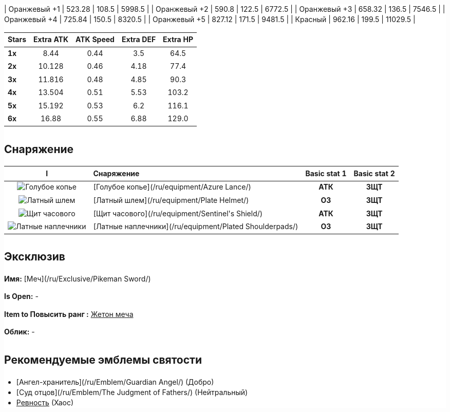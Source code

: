   | Оранжевый +1 | 523.28 | 108.5 | 5998.5 |
  | Оранжевый +2 | 590.8 | 122.5 | 6772.5 |
  | Оранжевый +3 | 658.32 | 136.5 | 7546.5 |
  | Оранжевый +4 | 725.84 | 150.5 | 8320.5 |
  | Оранжевый +5 | 827.12 | 171.5 | 9481.5 |
  | Красный | 962.16 | 199.5 | 11029.5 |

  |          Stars      |  Extra ATK |  ATK Speed | Extra DEF |    Extra HP   | 
  |:--------------------|:----------:|:----------:|:---------:|:-------------:|
  | **1x** <i class="fas fa-star"/> | 8.44 | 0.44 | 3.5 | 64.5 |
  | **2x** <i class="fas fa-star"/> | 10.128 | 0.46 | 4.18 | 77.4 |
  | **3x** <i class="fas fa-star"/> | 11.816 | 0.48 | 4.85 | 90.3 |
  | **4x** <i class="fas fa-star"/> | 13.504 | 0.51 | 5.53 | 103.2 |
  | **5x** <i class="fas fa-star"/> | 15.192 | 0.53 | 6.2 | 116.1 |
  | **6x** <i class="fas fa-star"/> | 16.88 | 0.55 | 6.88 | 129.0 |

## Снаряжение

  | I | Снаряжение  |  Basic stat 1 | Basic stat 2 | 
  |:-:|:-------------|:-------------:|:------------:|
  | ![Голубое копье](/images/e/e_1011.png) | [Голубое копье](/ru/equipment/Azure Lance/) | **АТК** | **ЗЩТ** | 
  | ![Латный шлем](/images/e/e_1012.png) | [Латный шлем](/ru/equipment/Plate Helmet/) | **ОЗ** | **ЗЩТ** | 
  | ![Щит часового](/images/e/e_1013.png) | [Щит часового](/ru/equipment/Sentinel's Shield/) | **АТК** | **ЗЩТ** | 
  | ![Латные наплечники](/images/e/e_1014.png) | [Латные наплечники](/ru/equipment/Plated Shoulderpads/) | **ОЗ** | **ЗЩТ** | 

## Эксклюзив

 **Имя:** [Меч](/ru/Exclusive/Pikeman Sword/) 

 **Is Open:** - 

 **Item to Повысить ранг :** [Жетон меча](/ItemsRU/con_912/)

 **Облик:** -


## Рекомендуемые эмблемы святости

* [Ангел-хранитель](/ru/Emblem/Guardian Angel/) (Добро)
* [Суд отцов](/ru/Emblem/The Judgment of Fathers/) (Нейтральный)
* [Ревность](/ru/Emblem/Jealousy/) (Хаос)

